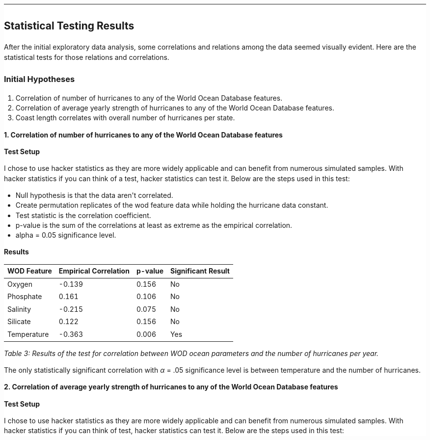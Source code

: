 ****

## Statistical Testing Results

After the initial exploratory data analysis, some correlations and relations among the data seemed visually evident.  Here are the statistical tests for those relations and correlations.

### Initial Hypotheses

1. Correlation of number of hurricanes to any of the World Ocean Database features.
2. Correlation of average yearly strength of hurricanes to any of the World Ocean Database features.
3. Coast length correlates with overall number of hurricanes per state.

**1. Correlation of number of hurricanes to any of the World Ocean Database features**

**Test Setup**

I chose to use hacker statistics as they are more widely applicable and can benefit from numerous simulated samples.  With hacker statistics if you can think of a test, hacker statistics can test it.  Below are the steps used in this test:

   * Null hypothesis is that the data aren't correlated.
   * Create permutation replicates of the wod feature data while holding the hurricane data constant.
   * Test statistic is the correlation coefficient.
   * p-value is the sum of the correlations at least as extreme as the empirical correlation.
   * alpha = 0.05 significance level.

**Results**

|WOD Feature|Empirical Correlation|p-value|Significant Result|
|-----------|---------------------|-------|------------------|
|Oxygen     |-0.139|0.156|No|
|Phosphate|0.161|0.106|No|
|Salinity|-0.215|0.075|No|
|Silicate|0.122|0.156|No|
|Temperature|-0.363|0.006|Yes|

*Table 3: Results of the test for correlation between WOD ocean parameters and the number of hurricanes per year.*

The only statistically significant correlation with $\alpha$ = .05 significance level is between temperature and the number of hurricanes.

**2. Correlation of average yearly strength of hurricanes to any of the World Ocean Database features**

**Test Setup**

I chose to use hacker statistics as they are more widely applicable and can benefit from numerous simulated samples.  With hacker statistics if you can think of test, hacker statistics can test it.  Below are the steps used in this test:
